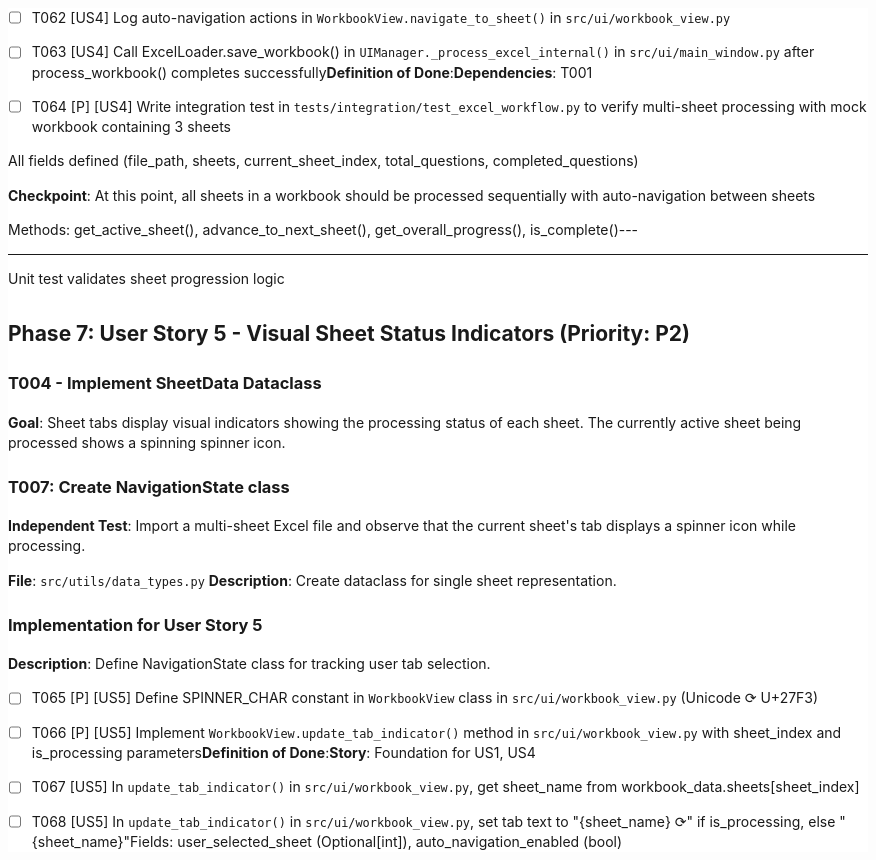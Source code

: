 - [ ] T062 [US4] Log auto-navigation actions in `WorkbookView.navigate_to_sheet()` in `src/ui/workbook_view.py`

- [ ] T063 [US4] Call ExcelLoader.save_workbook() in `UIManager._process_excel_internal()` in `src/ui/main_window.py` after process_workbook() completes successfully**Definition of Done**:**Dependencies**: T001

- [ ] T064 [P] [US4] Write integration test in `tests/integration/test_excel_workflow.py` to verify multi-sheet processing with mock workbook containing 3 sheets

All fields defined (file\_path, sheets, current\_sheet\_index, total\_questions, completed\_questions)

**Checkpoint**: At this point, all sheets in a workbook should be processed sequentially with auto-navigation between sheets

Methods: get\_active\_sheet(), advance\_to\_next\_sheet(), get\_overall\_progress(), is\_complete()---

---

Unit test validates sheet progression logic

## Phase 7: User Story 5 - Visual Sheet Status Indicators (Priority: P2)

### T004 - Implement SheetData Dataclass

**Goal**: Sheet tabs display visual indicators showing the processing status of each sheet. The currently active sheet being processed shows a spinning spinner icon.

### T007: Create NavigationState class

**Independent Test**: Import a multi-sheet Excel file and observe that the current sheet's tab displays a spinner icon while processing.

**File**: `src/utils/data_types.py` **Description**: Create dataclass for single sheet representation.

### Implementation for User Story 5

**Description**: Define NavigationState class for tracking user tab selection.

- [ ] T065 [P] [US5] Define SPINNER_CHAR constant in `WorkbookView` class in `src/ui/workbook_view.py` (Unicode ⟳ U+27F3)

- [ ] T066 [P] [US5] Implement `WorkbookView.update_tab_indicator()` method in `src/ui/workbook_view.py` with sheet_index and is_processing parameters**Definition of Done**:**Story**: Foundation for US1, US4

- [ ] T067 [US5] In `update_tab_indicator()` in `src/ui/workbook_view.py`, get sheet_name from workbook_data.sheets[sheet_index]

- [ ] T068 [US5] In `update_tab_indicator()` in `src/ui/workbook_view.py`, set tab text to "{sheet_name} ⟳" if is_processing, else "{sheet_name}"Fields: user\_selected\_sheet (Optional\[int\]), auto\_navigation\_enabled (bool)
